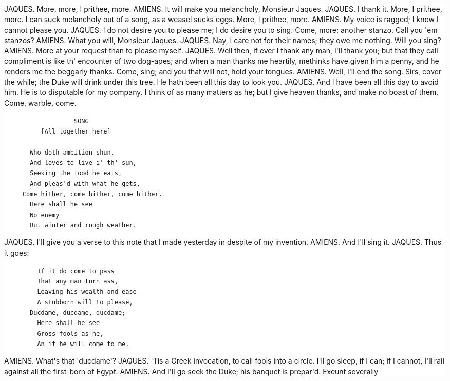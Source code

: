   JAQUES. More, more, I prithee, more.
  AMIENS. It will make you melancholy, Monsieur Jaques.
  JAQUES. I thank it. More, I prithee, more. I can suck melancholy
    out of a song, as a weasel sucks eggs. More, I prithee, more.
  AMIENS. My voice is ragged; I know I cannot please you.
  JAQUES. I do not desire you to please me; I do desire you to sing.
    Come, more; another stanzo. Call you 'em stanzos?
  AMIENS. What you will, Monsieur Jaques.
  JAQUES. Nay, I care not for their names; they owe me nothing. Will
    you sing?
  AMIENS. More at your request than to please myself.
  JAQUES. Well then, if ever I thank any man, I'll thank you; but
    that they call compliment is like th' encounter of two dog-apes;
    and when a man thanks me heartily, methinks have given him a
    penny, and he renders me the beggarly thanks. Come, sing; and you
    that will not, hold your tongues.
  AMIENS. Well, I'll end the song. Sirs, cover the while; the Duke
    will drink under this tree. He hath been all this day to look
    you.
  JAQUES. And I have been all this day to avoid him. He is to
    disputable for my company. I think of as many matters as he; but
    I give heaven thanks, and make no boast of them. Come, warble,
    come.

                       SONG
              [All together here]

           Who doth ambition shun,
           And loves to live i' th' sun,
           Seeking the food he eats,
           And pleas'd with what he gets,
         Come hither, come hither, come hither.
           Here shall he see
           No enemy
           But winter and rough weather.

  JAQUES. I'll give you a verse to this note that I made yesterday in
    despite of my invention.
  AMIENS. And I'll sing it.
  JAQUES. Thus it goes:

             If it do come to pass
             That any man turn ass,
             Leaving his wealth and ease
             A stubborn will to please,
           Ducdame, ducdame, ducdame;
             Here shall he see
             Gross fools as he,
             An if he will come to me.

  AMIENS. What's that 'ducdame'?
  JAQUES. 'Tis a Greek invocation, to call fools into a circle. I'll
    go sleep, if I can; if I cannot, I'll rail against all the
    first-born of Egypt.
  AMIENS. And I'll go seek the Duke; his banquet is prepar'd.
                                                Exeunt severally
